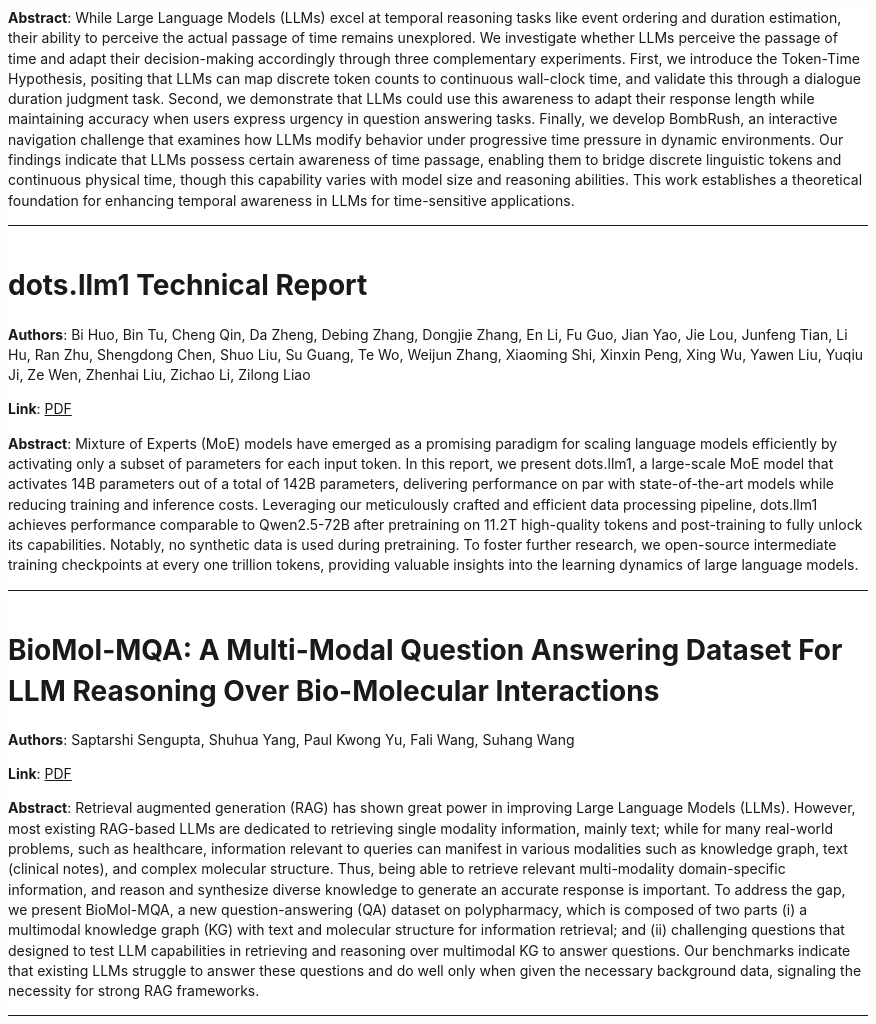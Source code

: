 **Abstract**: While Large Language Models (LLMs) excel at temporal reasoning tasks like event ordering and duration estimation, their ability to perceive the actual passage of time remains unexplored. We investigate whether LLMs perceive the passage of time and adapt their decision-making accordingly through three complementary experiments. First, we introduce the Token-Time Hypothesis, positing that LLMs can map discrete token counts to continuous wall-clock time, and validate this through a dialogue duration judgment task. Second, we demonstrate that LLMs could use this awareness to adapt their response length while maintaining accuracy when users express urgency in question answering tasks. Finally, we develop BombRush, an interactive navigation challenge that examines how LLMs modify behavior under progressive time pressure in dynamic environments. Our findings indicate that LLMs possess certain awareness of time passage, enabling them to bridge discrete linguistic tokens and continuous physical time, though this capability varies with model size and reasoning abilities. This work establishes a theoretical foundation for enhancing temporal awareness in LLMs for time-sensitive applications. 

---
# dots.llm1 Technical Report 

**Authors**: Bi Huo, Bin Tu, Cheng Qin, Da Zheng, Debing Zhang, Dongjie Zhang, En Li, Fu Guo, Jian Yao, Jie Lou, Junfeng Tian, Li Hu, Ran Zhu, Shengdong Chen, Shuo Liu, Su Guang, Te Wo, Weijun Zhang, Xiaoming Shi, Xinxin Peng, Xing Wu, Yawen Liu, Yuqiu Ji, Ze Wen, Zhenhai Liu, Zichao Li, Zilong Liao  

**Link**: [PDF](https://arxiv.org/pdf/2506.05767)  

**Abstract**: Mixture of Experts (MoE) models have emerged as a promising paradigm for scaling language models efficiently by activating only a subset of parameters for each input token. In this report, we present dots.llm1, a large-scale MoE model that activates 14B parameters out of a total of 142B parameters, delivering performance on par with state-of-the-art models while reducing training and inference costs. Leveraging our meticulously crafted and efficient data processing pipeline, dots.llm1 achieves performance comparable to Qwen2.5-72B after pretraining on 11.2T high-quality tokens and post-training to fully unlock its capabilities. Notably, no synthetic data is used during pretraining. To foster further research, we open-source intermediate training checkpoints at every one trillion tokens, providing valuable insights into the learning dynamics of large language models. 

---
# BioMol-MQA: A Multi-Modal Question Answering Dataset For LLM Reasoning Over Bio-Molecular Interactions 

**Authors**: Saptarshi Sengupta, Shuhua Yang, Paul Kwong Yu, Fali Wang, Suhang Wang  

**Link**: [PDF](https://arxiv.org/pdf/2506.05766)  

**Abstract**: Retrieval augmented generation (RAG) has shown great power in improving Large Language Models (LLMs). However, most existing RAG-based LLMs are dedicated to retrieving single modality information, mainly text; while for many real-world problems, such as healthcare, information relevant to queries can manifest in various modalities such as knowledge graph, text (clinical notes), and complex molecular structure. Thus, being able to retrieve relevant multi-modality domain-specific information, and reason and synthesize diverse knowledge to generate an accurate response is important. To address the gap, we present BioMol-MQA, a new question-answering (QA) dataset on polypharmacy, which is composed of two parts (i) a multimodal knowledge graph (KG) with text and molecular structure for information retrieval; and (ii) challenging questions that designed to test LLM capabilities in retrieving and reasoning over multimodal KG to answer questions. Our benchmarks indicate that existing LLMs struggle to answer these questions and do well only when given the necessary background data, signaling the necessity for strong RAG frameworks. 

---